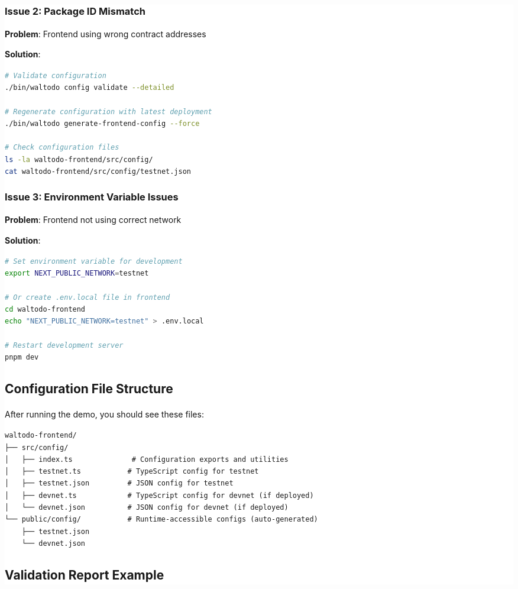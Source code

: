 ### Issue 2: Package ID Mismatch

**Problem**: Frontend using wrong contract addresses

**Solution**:
```bash
# Validate configuration
./bin/waltodo config validate --detailed

# Regenerate configuration with latest deployment
./bin/waltodo generate-frontend-config --force

# Check configuration files
ls -la waltodo-frontend/src/config/
cat waltodo-frontend/src/config/testnet.json
```

### Issue 3: Environment Variable Issues

**Problem**: Frontend not using correct network

**Solution**:
```bash
# Set environment variable for development
export NEXT_PUBLIC_NETWORK=testnet

# Or create .env.local file in frontend
cd waltodo-frontend
echo "NEXT_PUBLIC_NETWORK=testnet" > .env.local

# Restart development server
pnpm dev
```

## Configuration File Structure

After running the demo, you should see these files:

```
waltodo-frontend/
├── src/config/
│   ├── index.ts              # Configuration exports and utilities
│   ├── testnet.ts           # TypeScript config for testnet
│   ├── testnet.json         # JSON config for testnet
│   ├── devnet.ts            # TypeScript config for devnet (if deployed)
│   └── devnet.json          # JSON config for devnet (if deployed)
└── public/config/           # Runtime-accessible configs (auto-generated)
    ├── testnet.json
    └── devnet.json
```

## Validation Report Example
